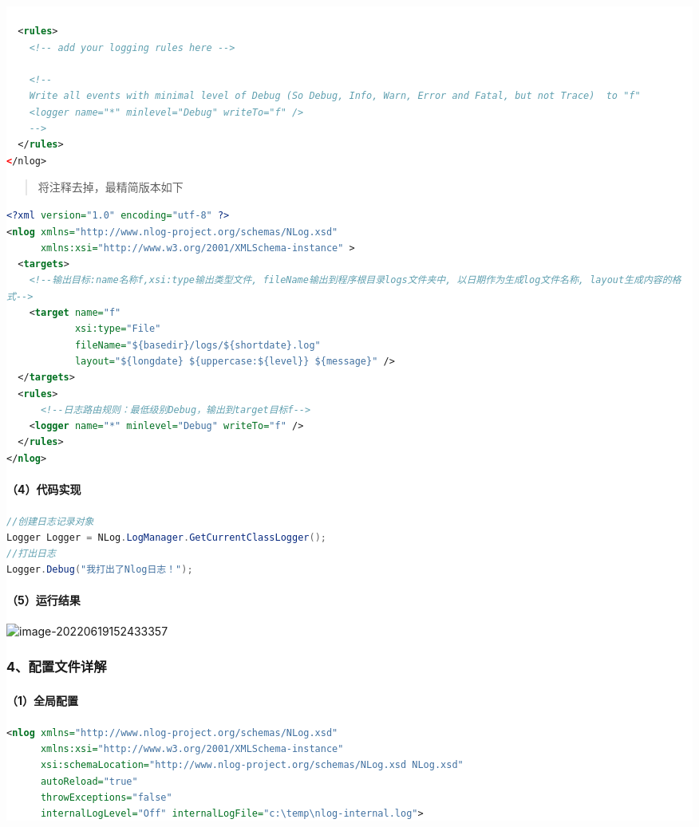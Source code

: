 ```xml

  <rules>
    <!-- add your logging rules here -->

    <!--
    Write all events with minimal level of Debug (So Debug, Info, Warn, Error and Fatal, but not Trace)  to "f"
    <logger name="*" minlevel="Debug" writeTo="f" />
    -->
  </rules>
</nlog>
```

> 将注释去掉，最精简版本如下

```xml
<?xml version="1.0" encoding="utf-8" ?>
<nlog xmlns="http://www.nlog-project.org/schemas/NLog.xsd"
      xmlns:xsi="http://www.w3.org/2001/XMLSchema-instance" >
  <targets>
	<!--输出目标:name名称f,xsi:type输出类型文件, fileName输出到程序根目录logs文件夹中, 以日期作为生成log文件名称, layout生成内容的格式-->
    <target name="f"
			xsi:type="File"
			fileName="${basedir}/logs/${shortdate}.log"
            layout="${longdate} ${uppercase:${level}} ${message}" />
  </targets>
  <rules>
	  <!--日志路由规则：最低级别Debug，输出到target目标f-->
    <logger name="*" minlevel="Debug" writeTo="f" />
  </rules>
</nlog>
```

#### （4）代码实现

```C#
//创建日志记录对象
Logger Logger = NLog.LogManager.GetCurrentClassLogger();
//打出日志
Logger.Debug("我打出了Nlog日志！");
```

#### （5）运行结果

![image-20220619152433357](http://cdn.bluecusliyou.com/202206191524420.png)

### 4、配置文件详解

#### （1）全局配置

```xml
<nlog xmlns="http://www.nlog-project.org/schemas/NLog.xsd"
      xmlns:xsi="http://www.w3.org/2001/XMLSchema-instance"
      xsi:schemaLocation="http://www.nlog-project.org/schemas/NLog.xsd NLog.xsd"
      autoReload="true"
      throwExceptions="false"
      internalLogLevel="Off" internalLogFile="c:\temp\nlog-internal.log">
```
